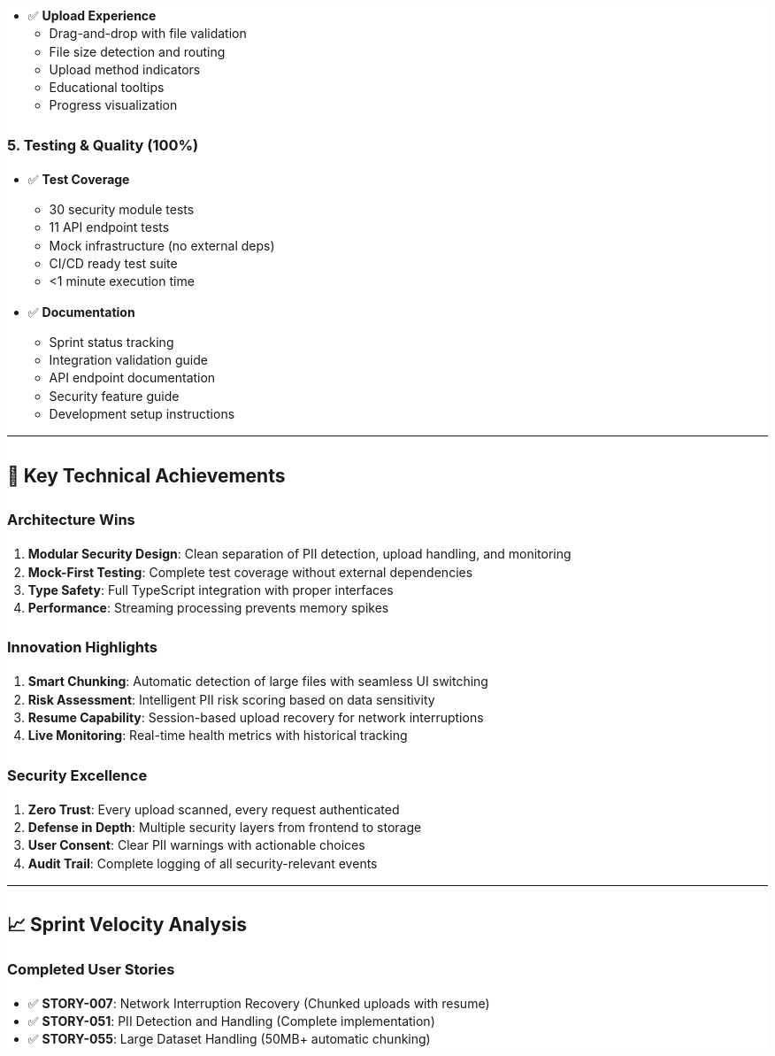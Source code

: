 - ✅ **Upload Experience**
  - Drag-and-drop with file validation
  - File size detection and routing
  - Upload method indicators
  - Educational tooltips
  - Progress visualization

### 5. **Testing & Quality** (100%)
- ✅ **Test Coverage**
  - 30 security module tests
  - 11 API endpoint tests
  - Mock infrastructure (no external deps)
  - CI/CD ready test suite
  - <1 minute execution time

- ✅ **Documentation**
  - Sprint status tracking
  - Integration validation guide
  - API endpoint documentation
  - Security feature guide
  - Development setup instructions

---

## 🚀 Key Technical Achievements

### Architecture Wins
1. **Modular Security Design**: Clean separation of PII detection, upload handling, and monitoring
2. **Mock-First Testing**: Complete test coverage without external dependencies
3. **Type Safety**: Full TypeScript integration with proper interfaces
4. **Performance**: Streaming processing prevents memory spikes

### Innovation Highlights
1. **Smart Chunking**: Automatic detection of large files with seamless UI switching
2. **Risk Assessment**: Intelligent PII risk scoring based on data sensitivity
3. **Resume Capability**: Session-based upload recovery for network interruptions
4. **Live Monitoring**: Real-time health metrics with historical tracking

### Security Excellence
1. **Zero Trust**: Every upload scanned, every request authenticated
2. **Defense in Depth**: Multiple security layers from frontend to storage
3. **User Consent**: Clear PII warnings with actionable choices
4. **Audit Trail**: Complete logging of all security-relevant events

---

## 📈 Sprint Velocity Analysis

### Completed User Stories
- ✅ **STORY-007**: Network Interruption Recovery (Chunked uploads with resume)
- ✅ **STORY-051**: PII Detection and Handling (Complete implementation)
- ✅ **STORY-055**: Large Dataset Handling (50MB+ automatic chunking)
